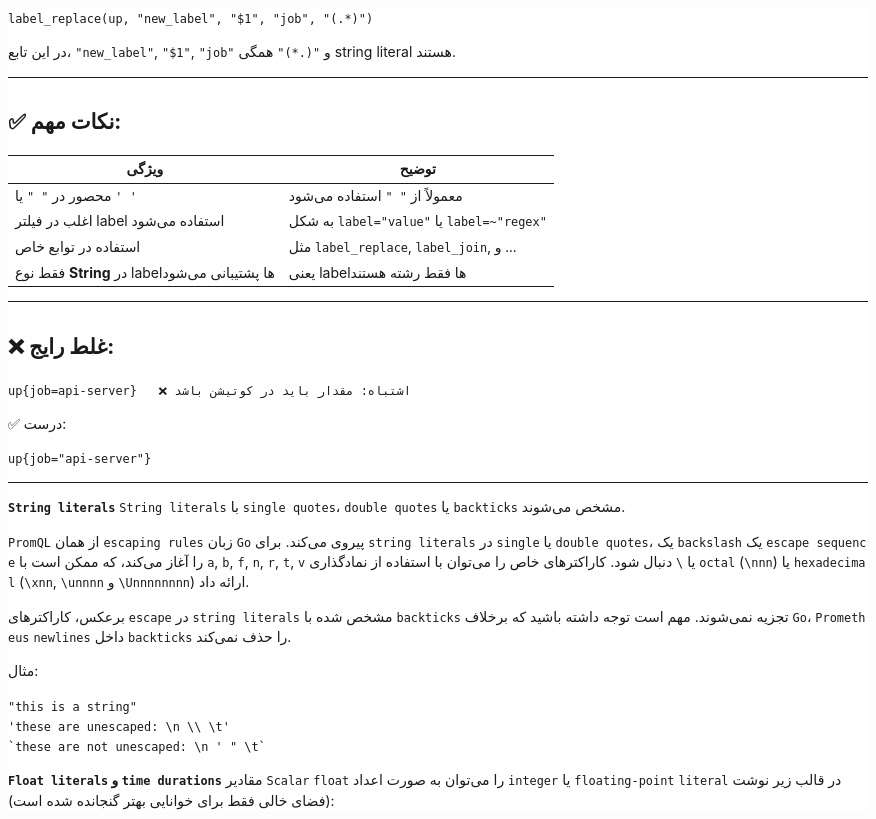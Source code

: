 ```promql
label_replace(up, "new_label", "$1", "job", "(.*)")
```

در این تابع، `"new_label"`, `"$1"`, `"job"` و `"(.*)"` همگی string literal هستند.

---

## ✅ نکات مهم:

| ویژگی                                         | توضیح                                      |
| --------------------------------------------- | ------------------------------------------ |
| محصور در `" "` یا `' '`                       | معمولاً از `" "` استفاده می‌شود            |
| اغلب در فیلتر label استفاده می‌شود            | به شکل `label="value"` یا `label=~"regex"` |
| استفاده در توابع خاص                          | مثل `label_replace`, `label_join`, و ...   |
| فقط نوع **String** در labelها پشتیبانی می‌شود | یعنی labelها فقط رشته هستند                |

---

## ❌ غلط رایج:

```promql
up{job=api-server}   ❌ اشتباه: مقدار باید در کوتیشن باشد
```

✅ درست:

```promql
up{job="api-server"}
```

---



**`String literals`**
`‏String literals` با `single quotes`، `double quotes` یا `backticks` مشخص می‌شوند.

‏`PromQL` از همان `escaping rules` زبان `Go` پیروی می‌کند. برای `string literals` در `single` یا `double quotes`، یک `backslash` یک `escape sequence` را آغاز می‌کند، که ممکن است با `a`, `b`, `f`, `n`, `r`, `t`, `v` یا `\` دنبال شود. کاراکترهای خاص را می‌توان با استفاده از نمادگذاری `octal` (`\nnn`) یا `hexadecimal` (`\xnn`, `\unnnn` و `\Unnnnnnnn`) ارائه داد.

برعکس، کاراکترهای `escape` در `string literals` مشخص شده با `backticks` تجزیه نمی‌شوند. مهم است توجه داشته باشید که برخلاف `Go`، `Prometheus` `newlines` داخل `backticks` را حذف نمی‌کند.

مثال:

```
"this is a string"
'these are unescaped: \n \\ \t'
`these are not unescaped: \n ' " \t`
```

**`Float literals` و `time durations`**
مقادیر `Scalar` `float` را می‌توان به صورت اعداد `integer` یا `floating-point` `literal` در قالب زیر نوشت (فضای خالی فقط برای خوانایی بهتر گنجانده شده است):
